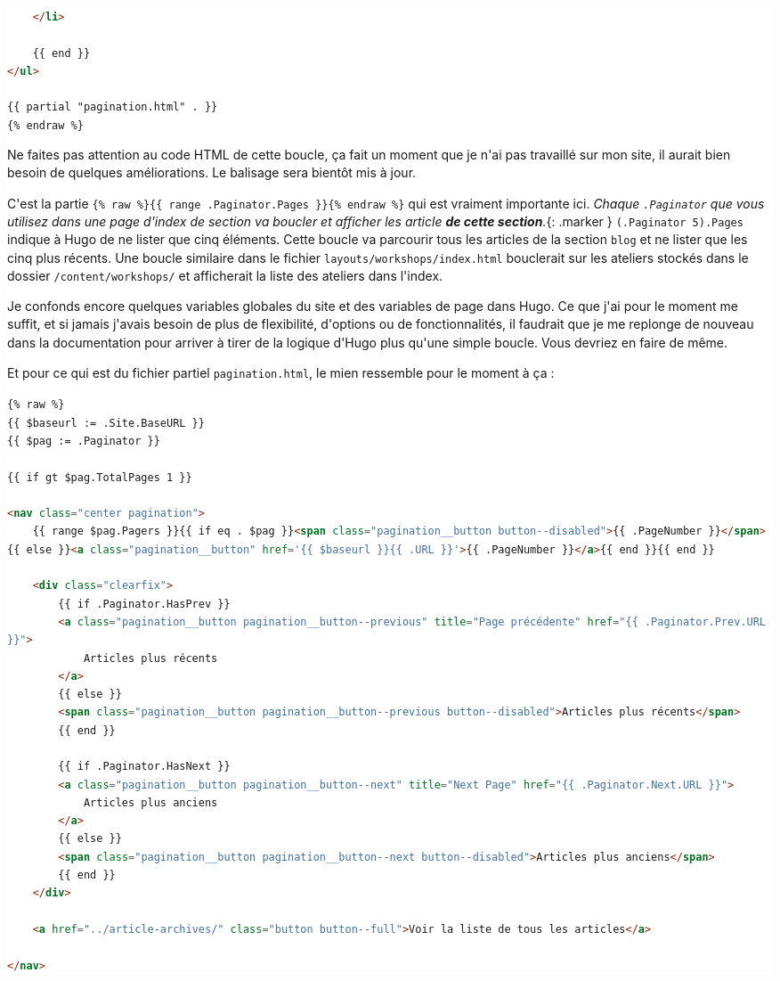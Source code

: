 ```html
    </li>

    {{ end }}
</ul>

{{ partial "pagination.html" . }}
{% endraw %}
```

Ne faites pas attention au code HTML de cette boucle, ça fait un moment que je n'ai pas travaillé sur mon site, il aurait bien besoin de quelques améliorations. Le balisage sera bientôt mis à jour.

C'est la partie `{% raw %}{{ range .Paginator.Pages }}{% endraw %}` qui est vraiment importante ici. _Chaque `.Paginator` que vous utilisez dans une page d'index de section va boucler et afficher les article **de cette section**._{: .marker }
`(.Paginator 5).Pages` indique à Hugo de ne lister que cinq éléments. Cette boucle va parcourir tous les articles de la section `blog` et ne lister que les cinq plus récents. Une boucle similaire dans le fichier `layouts/workshops/index.html` bouclerait sur les ateliers stockés dans le dossier `/content/workshops/` et afficherait la liste des ateliers dans l'index.

Je confonds encore quelques variables globales du site et des variables de page dans Hugo. Ce que j'ai pour le moment me suffit, et si jamais j'avais besoin de plus de flexibilité, d'options ou de fonctionnalités, il faudrait que je me replonge de nouveau dans la documentation pour arriver à tirer de la logique d'Hugo plus qu'une simple boucle. Vous devriez en faire de même.

Et pour ce qui est du fichier partiel `pagination.html`, le mien ressemble pour le moment à ça :

```html
{% raw %}
{{ $baseurl := .Site.BaseURL }}
{{ $pag := .Paginator }}

{{ if gt $pag.TotalPages 1 }}

<nav class="center pagination">
    {{ range $pag.Pagers }}{{ if eq . $pag }}<span class="pagination__button button--disabled">{{ .PageNumber }}</span>{{ else }}<a class="pagination__button" href='{{ $baseurl }}{{ .URL }}'>{{ .PageNumber }}</a>{{ end }}{{ end }}

    <div class="clearfix">
        {{ if .Paginator.HasPrev }}
        <a class="pagination__button pagination__button--previous" title="Page précédente" href="{{ .Paginator.Prev.URL }}">
            Articles plus récents
        </a>
        {{ else }}
        <span class="pagination__button pagination__button--previous button--disabled">Articles plus récents</span>
        {{ end }}

        {{ if .Paginator.HasNext }}
        <a class="pagination__button pagination__button--next" title="Next Page" href="{{ .Paginator.Next.URL }}">
            Articles plus anciens
        </a>
        {{ else }}
        <span class="pagination__button pagination__button--next button--disabled">Articles plus anciens</span>
        {{ end }}
    </div>

    <a href="../article-archives/" class="button button--full">Voir la liste de tous les articles</a>

</nav>
```